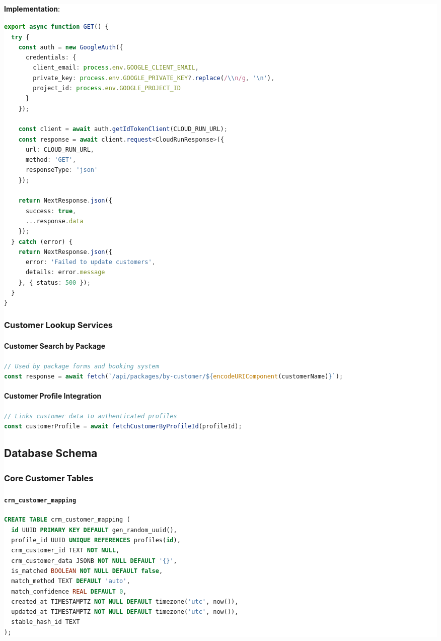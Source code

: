 **Implementation**:
```typescript
export async function GET() {
  try {
    const auth = new GoogleAuth({
      credentials: {
        client_email: process.env.GOOGLE_CLIENT_EMAIL,
        private_key: process.env.GOOGLE_PRIVATE_KEY?.replace(/\\n/g, '\n'),
        project_id: process.env.GOOGLE_PROJECT_ID
      }
    });

    const client = await auth.getIdTokenClient(CLOUD_RUN_URL);
    const response = await client.request<CloudRunResponse>({
      url: CLOUD_RUN_URL,
      method: 'GET',
      responseType: 'json'
    });

    return NextResponse.json({
      success: true,
      ...response.data
    });
  } catch (error) {
    return NextResponse.json({
      error: 'Failed to update customers',
      details: error.message
    }, { status: 500 });
  }
}
```

### Customer Lookup Services

#### Customer Search by Package
```typescript
// Used by package forms and booking system
const response = await fetch(`/api/packages/by-customer/${encodeURIComponent(customerName)}`);
```

#### Customer Profile Integration
```typescript
// Links customer data to authenticated profiles
const customerProfile = await fetchCustomerByProfileId(profileId);
```

## Database Schema

### Core Customer Tables

#### `crm_customer_mapping`
```sql
CREATE TABLE crm_customer_mapping (
  id UUID PRIMARY KEY DEFAULT gen_random_uuid(),
  profile_id UUID UNIQUE REFERENCES profiles(id),
  crm_customer_id TEXT NOT NULL,
  crm_customer_data JSONB NOT NULL DEFAULT '{}',
  is_matched BOOLEAN NOT NULL DEFAULT false,
  match_method TEXT DEFAULT 'auto',
  match_confidence REAL DEFAULT 0,
  created_at TIMESTAMPTZ NOT NULL DEFAULT timezone('utc', now()),
  updated_at TIMESTAMPTZ NOT NULL DEFAULT timezone('utc', now()),
  stable_hash_id TEXT
);
```